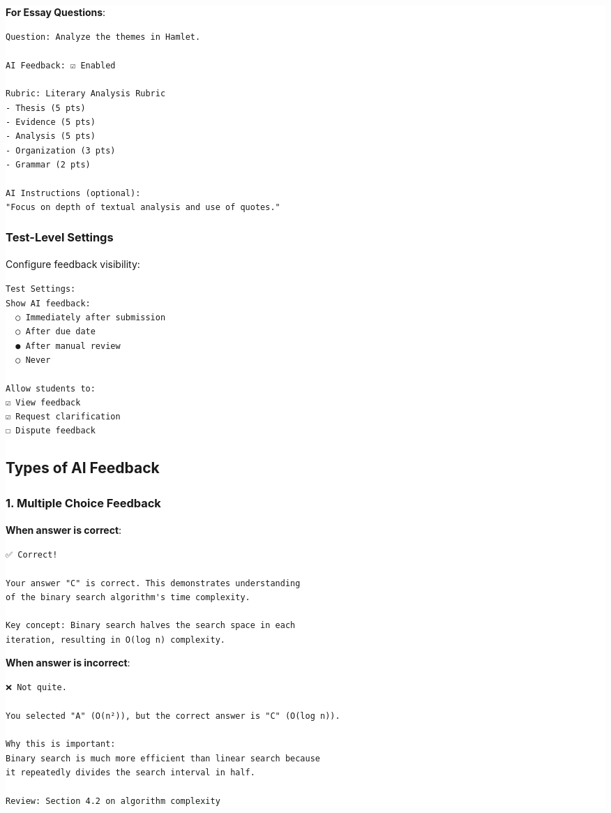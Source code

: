 **For Essay Questions**:
```
Question: Analyze the themes in Hamlet.

AI Feedback: ☑ Enabled

Rubric: Literary Analysis Rubric
- Thesis (5 pts)
- Evidence (5 pts)
- Analysis (5 pts)
- Organization (3 pts)
- Grammar (2 pts)

AI Instructions (optional):
"Focus on depth of textual analysis and use of quotes."
```

### Test-Level Settings

Configure feedback visibility:
```
Test Settings:
Show AI feedback:
  ○ Immediately after submission
  ○ After due date
  ● After manual review
  ○ Never

Allow students to:
☑ View feedback
☑ Request clarification
☐ Dispute feedback
```

## Types of AI Feedback

### 1. Multiple Choice Feedback

**When answer is correct**:
```
✅ Correct!

Your answer "C" is correct. This demonstrates understanding
of the binary search algorithm's time complexity.

Key concept: Binary search halves the search space in each
iteration, resulting in O(log n) complexity.
```

**When answer is incorrect**:
```
❌ Not quite.

You selected "A" (O(n²)), but the correct answer is "C" (O(log n)).

Why this is important:
Binary search is much more efficient than linear search because
it repeatedly divides the search interval in half.

Review: Section 4.2 on algorithm complexity
```
